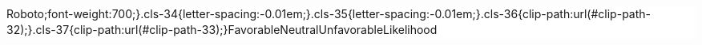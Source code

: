 Roboto;font-weight:700;}.cls-34{letter-spacing:-0.01em;}.cls-35{letter-spacing:-0.01em;}.cls-36{clip-path:url(#clip-path-32);}.cls-37{clip-path:url(#clip-path-33);}</style><clipPath id="clip-path" transform="translate(-151.74 -528.73)"><rect class="cls-1" x="149" y="628.34" width="15" height="48.58"/></clipPath><clipPath id="clip-path-2" transform="translate(-151.74 -528.73)"><rect class="cls-1" x="150" y="502.21" width="469.29" height="360.79"/></clipPath><clipPath id="clip-path-3" transform="translate(-151.74 -528.73)"><rect class="cls-5" x="563" y="580" width="55" height="145"/></clipPath><clipPath id="clip-path-6" transform="translate(-151.74 -528.73)"><rect class="cls-2" x="396" y="580" width="167" height="145"/></clipPath><clipPath id="clip-path-9" transform="translate(-151.74 -528.73)"><rect class="cls-2" x="286" y="580" width="110" height="145"/></clipPath><clipPath id="clip-path-12" transform="translate(-151.74 -528.73)"><rect class="cls-3" x="230" y="580" width="56" height="145"/></clipPath><clipPath id="clip-path-15" transform="translate(-151.74 -528.73)"><rect class="cls-4" x="175" y="580" width="55" height="145"/></clipPath><clipPath id="clip-path-19" transform="translate(-151.74 -528.73)"><rect class="cls-1" x="568" y="644" width="50" height="17"/></clipPath><clipPath id="clip-path-20" transform="translate(-151.74 -528.73)"><rect class="cls-1" x="578" y="644" width="24" height="17"/></clipPath><clipPath id="clip-path-22" transform="translate(-151.74 -528.73)"><rect class="cls-1" x="457" y="644" width="50" height="17"/></clipPath><clipPath id="clip-path-23" transform="translate(-151.74 -528.73)"><rect class="cls-1" x="467" y="644" width="25" height="17"/></clipPath><clipPath id="clip-path-25" transform="translate(-151.74 -528.73)"><rect class="cls-1" x="319" y="644" width="50" height="17"/></clipPath><clipPath id="clip-path-26" transform="translate(-151.74 -528.73)"><rect class="cls-1" x="329" y="644" width="24" height="17"/></clipPath><clipPath id="clip-path-28" transform="translate(-151.74 -528.73)"><rect class="cls-1" x="236" y="644" width="50" height="17"/></clipPath><clipPath id="clip-path-29" transform="translate(-151.74 -528.73)"><rect class="cls-1" x="246" y="644" width="24" height="17"/></clipPath><clipPath id="clip-path-30" transform="translate(-151.74 -528.73)"><rect class="cls-1" x="150" y="502" width="469.29" height="293"/></clipPath><clipPath id="clip-path-31" transform="translate(-151.74 -528.73)"><rect class="cls-1" x="173.84" y="524.21" width="445.19" height="17"/></clipPath><clipPath id="clip-path-32" transform="translate(-151.74 -528.73)"><rect class="cls-1" x="181" y="643" width="50" height="17"/></clipPath><clipPath id="clip-path-33" transform="translate(-151.74 -528.73)"><rect class="cls-1" x="191" y="643" width="24" height="17"/></clipPath></defs><title>LikelihoodV2</title><g id="Layer_2" data-name="Layer 2"><polyline class="cls-6" points="22.67 206.52 22.67 210.52 22.67 214.52"/><polyline class="cls-6" points="134.67 206.52 134.67 210.52 134.67 214.52"/><polyline class="cls-6" points="244.67 206.52 244.67 210.52 244.67 214.52"/><polyline class="cls-6" points="466.67 206.52 466.67 210.52 466.67 214.52"/><polyline class="cls-7" points="23.27 210.27 134.26 210.27 244.26 210.27 466.26 210.27"/><text class="cls-8" transform="translate(51.18 226.14)"><tspan class="cls-9">F</tspan><tspan class="cls-10" x="6.39" y="0">av</tspan><tspan x="18.64" y="0">o</tspan><tspan class="cls-11" x="25.48" y="0">r</tspan><tspan x="29.52" y="0">able</tspan></text><text class="cls-8" transform="translate(167.94 226.14)">Neut<tspan class="cls-11" x="25.62" y="0">r</tspan><tspan x="29.66" y="0">al</tspan></text><text class="cls-8" transform="translate(325.34 226.14)">Unf<tspan class="cls-10" x="18.75" y="0">av</tspan><tspan x="31" y="0">o</tspan><tspan class="cls-11" x="37.83" y="0">r</tspan><tspan x="41.88" y="0">able</tspan></text></g><g id="Layer_1" data-name="Layer 1"><g class="cls-12"><g class="cls-13"><text class="cls-14" transform="translate(8.55 146.69) rotate(-90)">Likelihood</text></g></g><rect class="cls-5" x="411.26" y="51.27" width="55" height="145"/><g class="cls-15"><g class="cls-16"><rect class="cls-5" x="411.26" y="51.27" width="55" height="145"/><g class="cls-15"><rect class="cls-5" x="411.26" y="51.27" width="55" height="145"/><g class="cls-15"><rect class="cls-5" x="411.26" y="51.27" width="55" height="145"/></g></g></g></g><rect class="cls-2" x="244.26" y="51.27" width="167" height="145"/><g class="cls-17"><g class="cls-16"><rect class="cls-2" x="244.26" y="51.27" width="167" height="145"/><g class="cls-17"><rect class="cls-2" x="244.26" y="51.27" width="167" height="145"/><g class="cls-17"><rect class="cls-2" x="244.26" y="51.27" width="167" height="145"/></g></g></g></g><rect class="cls-2" x="134.26" y="51.27" width="110" height="145"/><g class="cls-18"><g class="cls-16"><rect class="cls-2" x="134.26" y="51.27" width="110" height="145"/><g class="cls-18"><rect class="cls-2" x="134.26" y="51.27" width="110" height="145"/><g class="cls-18"><rect class="cls-19" x="134.26" y="51.27" width="110" height="145"/></g></g></g></g><rect class="cls-3" x="78.26" y="51.27" width="56" height="145"/><g class="cls-20"><g class="cls-16"><rect class="cls-3" x="78.26" y="51.27" width="56" height="145"/><g class="cls-20"><rect class="cls-3" x="78.26" y="51.27" width="56" height="145"/><g class="cls-20"><rect class="cls-3" x="78.26" y="51.27" width="56" height="145"/></g></g></g></g><rect class="cls-4" x="23.26" y="51.27" width="55" height="145"/><g class="cls-21"><g class="cls-16"><rect class="cls-4" x="23.26" y="51.27" width="55" height="145"/><g class="cls-21"><rect class="cls-4" x="23.26" y="51.27" width="55" height="145"/><g class="cls-21"><rect class="cls-4" x="23.26" y="51.27" width="55" height="145"/></g></g></g></g><g class="cls-13"><g class="cls-16"><g class="cls-22"><g class="cls-23">